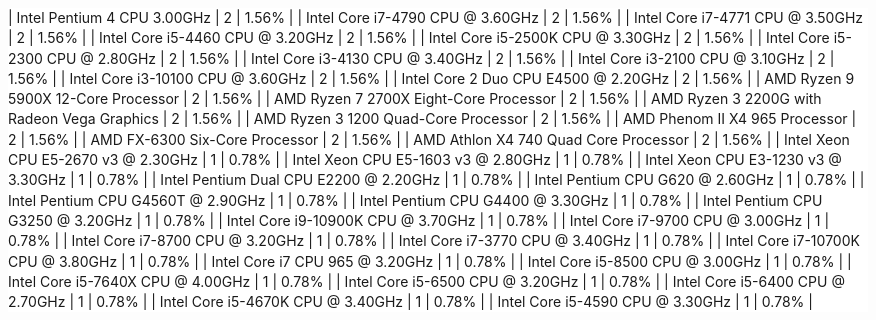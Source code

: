 | Intel Pentium 4 CPU 3.00GHz                 | 2        | 1.56%   |
| Intel Core i7-4790 CPU @ 3.60GHz            | 2        | 1.56%   |
| Intel Core i7-4771 CPU @ 3.50GHz            | 2        | 1.56%   |
| Intel Core i5-4460 CPU @ 3.20GHz            | 2        | 1.56%   |
| Intel Core i5-2500K CPU @ 3.30GHz           | 2        | 1.56%   |
| Intel Core i5-2300 CPU @ 2.80GHz            | 2        | 1.56%   |
| Intel Core i3-4130 CPU @ 3.40GHz            | 2        | 1.56%   |
| Intel Core i3-2100 CPU @ 3.10GHz            | 2        | 1.56%   |
| Intel Core i3-10100 CPU @ 3.60GHz           | 2        | 1.56%   |
| Intel Core 2 Duo CPU E4500 @ 2.20GHz        | 2        | 1.56%   |
| AMD Ryzen 9 5900X 12-Core Processor         | 2        | 1.56%   |
| AMD Ryzen 7 2700X Eight-Core Processor      | 2        | 1.56%   |
| AMD Ryzen 3 2200G with Radeon Vega Graphics | 2        | 1.56%   |
| AMD Ryzen 3 1200 Quad-Core Processor        | 2        | 1.56%   |
| AMD Phenom II X4 965 Processor              | 2        | 1.56%   |
| AMD FX-6300 Six-Core Processor              | 2        | 1.56%   |
| AMD Athlon X4 740 Quad Core Processor       | 2        | 1.56%   |
| Intel Xeon CPU E5-2670 v3 @ 2.30GHz         | 1        | 0.78%   |
| Intel Xeon CPU E5-1603 v3 @ 2.80GHz         | 1        | 0.78%   |
| Intel Xeon CPU E3-1230 v3 @ 3.30GHz         | 1        | 0.78%   |
| Intel Pentium Dual CPU E2200 @ 2.20GHz      | 1        | 0.78%   |
| Intel Pentium CPU G620 @ 2.60GHz            | 1        | 0.78%   |
| Intel Pentium CPU G4560T @ 2.90GHz          | 1        | 0.78%   |
| Intel Pentium CPU G4400 @ 3.30GHz           | 1        | 0.78%   |
| Intel Pentium CPU G3250 @ 3.20GHz           | 1        | 0.78%   |
| Intel Core i9-10900K CPU @ 3.70GHz          | 1        | 0.78%   |
| Intel Core i7-9700 CPU @ 3.00GHz            | 1        | 0.78%   |
| Intel Core i7-8700 CPU @ 3.20GHz            | 1        | 0.78%   |
| Intel Core i7-3770 CPU @ 3.40GHz            | 1        | 0.78%   |
| Intel Core i7-10700K CPU @ 3.80GHz          | 1        | 0.78%   |
| Intel Core i7 CPU 965 @ 3.20GHz             | 1        | 0.78%   |
| Intel Core i5-8500 CPU @ 3.00GHz            | 1        | 0.78%   |
| Intel Core i5-7640X CPU @ 4.00GHz           | 1        | 0.78%   |
| Intel Core i5-6500 CPU @ 3.20GHz            | 1        | 0.78%   |
| Intel Core i5-6400 CPU @ 2.70GHz            | 1        | 0.78%   |
| Intel Core i5-4670K CPU @ 3.40GHz           | 1        | 0.78%   |
| Intel Core i5-4590 CPU @ 3.30GHz            | 1        | 0.78%   |